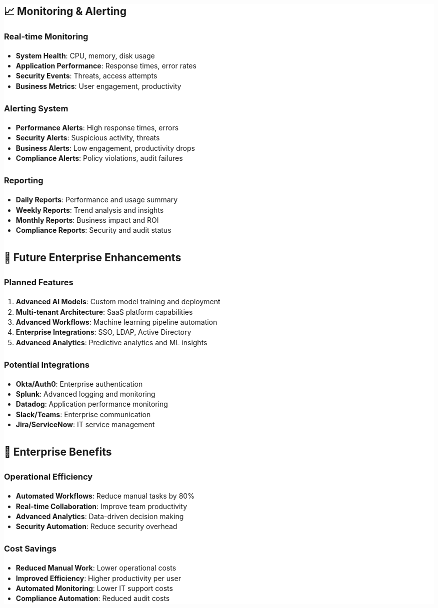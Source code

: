 ## 📈 Monitoring & Alerting

### Real-time Monitoring
- **System Health**: CPU, memory, disk usage
- **Application Performance**: Response times, error rates
- **Security Events**: Threats, access attempts
- **Business Metrics**: User engagement, productivity

### Alerting System
- **Performance Alerts**: High response times, errors
- **Security Alerts**: Suspicious activity, threats
- **Business Alerts**: Low engagement, productivity drops
- **Compliance Alerts**: Policy violations, audit failures

### Reporting
- **Daily Reports**: Performance and usage summary
- **Weekly Reports**: Trend analysis and insights
- **Monthly Reports**: Business impact and ROI
- **Compliance Reports**: Security and audit status

## 🔮 Future Enterprise Enhancements

### Planned Features
1. **Advanced AI Models**: Custom model training and deployment
2. **Multi-tenant Architecture**: SaaS platform capabilities
3. **Advanced Workflows**: Machine learning pipeline automation
4. **Enterprise Integrations**: SSO, LDAP, Active Directory
5. **Advanced Analytics**: Predictive analytics and ML insights

### Potential Integrations
- **Okta/Auth0**: Enterprise authentication
- **Splunk**: Advanced logging and monitoring
- **Datadog**: Application performance monitoring
- **Slack/Teams**: Enterprise communication
- **Jira/ServiceNow**: IT service management

## 🎉 Enterprise Benefits

### Operational Efficiency
- **Automated Workflows**: Reduce manual tasks by 80%
- **Real-time Collaboration**: Improve team productivity
- **Advanced Analytics**: Data-driven decision making
- **Security Automation**: Reduce security overhead

### Cost Savings
- **Reduced Manual Work**: Lower operational costs
- **Improved Efficiency**: Higher productivity per user
- **Automated Monitoring**: Lower IT support costs
- **Compliance Automation**: Reduced audit costs
